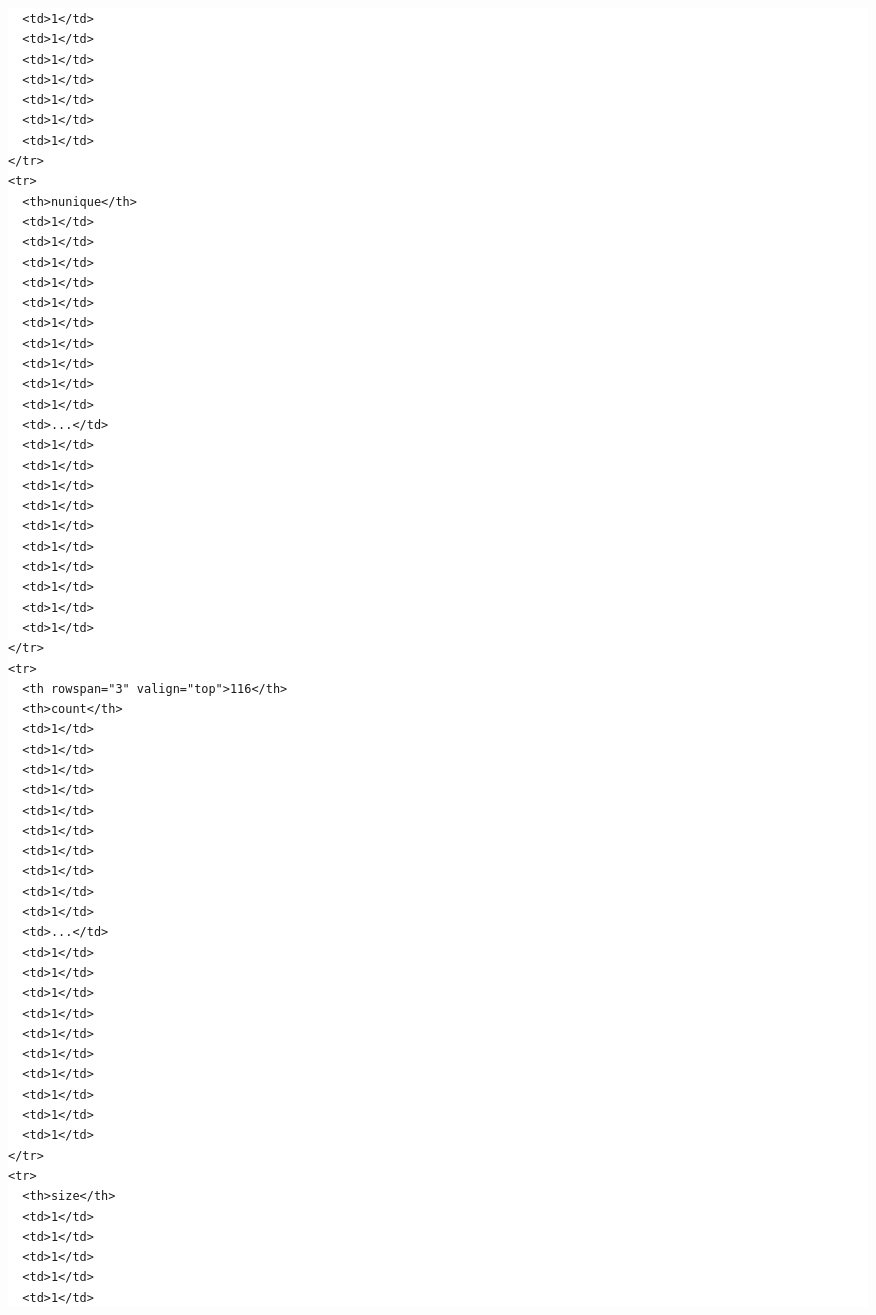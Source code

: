       <td>1</td>
      <td>1</td>
      <td>1</td>
      <td>1</td>
      <td>1</td>
      <td>1</td>
      <td>1</td>
    </tr>
    <tr>
      <th>nunique</th>
      <td>1</td>
      <td>1</td>
      <td>1</td>
      <td>1</td>
      <td>1</td>
      <td>1</td>
      <td>1</td>
      <td>1</td>
      <td>1</td>
      <td>1</td>
      <td>...</td>
      <td>1</td>
      <td>1</td>
      <td>1</td>
      <td>1</td>
      <td>1</td>
      <td>1</td>
      <td>1</td>
      <td>1</td>
      <td>1</td>
      <td>1</td>
    </tr>
    <tr>
      <th rowspan="3" valign="top">116</th>
      <th>count</th>
      <td>1</td>
      <td>1</td>
      <td>1</td>
      <td>1</td>
      <td>1</td>
      <td>1</td>
      <td>1</td>
      <td>1</td>
      <td>1</td>
      <td>1</td>
      <td>...</td>
      <td>1</td>
      <td>1</td>
      <td>1</td>
      <td>1</td>
      <td>1</td>
      <td>1</td>
      <td>1</td>
      <td>1</td>
      <td>1</td>
      <td>1</td>
    </tr>
    <tr>
      <th>size</th>
      <td>1</td>
      <td>1</td>
      <td>1</td>
      <td>1</td>
      <td>1</td>